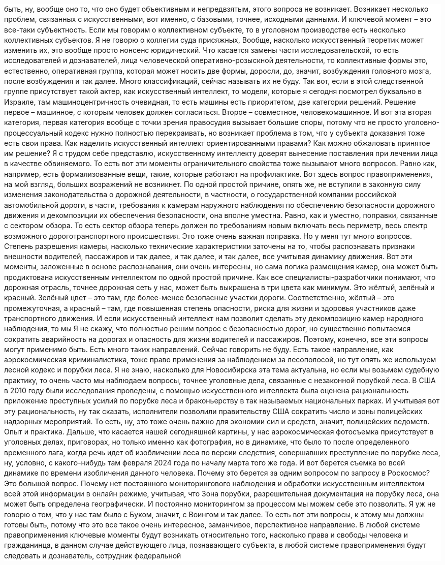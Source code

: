 быть, ну, вообще оно то, что оно будет объективным и непредвзятым, этого вопроса не возникает. Возникает несколько проблем, связанных с искусственными, вот именно, с базовыми, точнее, исходными данными. И ключевой момент – это все-таки субъектность. Если мы говорим о коллективном субъекте, то в уголовном производстве есть несколько коллективных субъектов. Я не говорю о коллегии суда присяжных, Вообще, насколько искусственный теоретик может изменить их, это вообще просто нонсенс юридический. Что касается замены части исследовательской, то есть исследователей и дознавателей, лица человеческой оперативно-розыскной деятельности, то коллективные формы это, естественно, оперативная группа, которая может носить две формы, доросли, до, значит, возбуждения головного мозга, после возбуждения и так далее. Много классификаций, сейчас называть их не буду. Так вот, если в этой следственной группе присутствует такой актер, как искусственный интеллект, то модели, которые я сегодня посмотрел буквально в Израиле, там машиноцентричность очевидная, то есть машины есть приоритетом, две категории решений. Решение первое – машинное, с которым человек должен согласиться. Второе – совместное, человекомашинное. И вот эта вторая категория, первая категория вообще с точки зрения правосудия вызывает большие споры, потому что не просто уголовно-процессуальный кодекс нужно полностью перекраивать, но возникает проблема в том, что у субъекта доказания тоже есть свои права. Как наделить искусственный интеллект ориентированными правами? Как можно обжаловать принятое им решение? Я с трудом себе представлю, искусственному интеллекту доверят вынесение поставления при лечении лица в качестве обвиняемого. То есть вот эти моменты ограничительного свойства тоже вызывают много вопросов. Равно как, например, есть формализованные вещи, такие, которые работают на профилактике. Вот здесь вопрос правоприменения, на мой взгляд, больших возражений не возникнет. По одной простой причине, опять же, не вступили в законную силу изменения законодательства о дорожной деятельности, в частности, о государственной компании российской автомобильной дороги, в части, требования к камерам наружного наблюдения по обеспечению безопасности дорожного движения и декомпозиции их обеспечения безопасности, она вполне уместна. Равно, как и уместно, поправки, связанные с сектором обзора. То есть сектор обзора теперь должен по требованиям новым включать весь периметр, весь спектр возможного дороготранспортного происшествия. Это тоже очень важная поправка. Но у меня тут много вопросов. Степень разрешения камеры, насколько технические характеристики заточены на то, чтобы распознавать признаки внешности водителей, пассажиров и так далее, и так далее, и так далее, все учитывая динамику движения. Вот эти моменты, заложенные в основе распознавания, они очень интересны, но сама логика размещения камер, она может быть продиктована искусственным интеллектом по одной простой причине. Как все специалисты-разработчики понимают, что дорожная отрасль, точнее дорожная сеть у нас, может быть выкрашена в три цвета как минимум. Это жёлтый, зелёный и красный. Зелёный цвет – это там, где более-менее безопасные участки дороги. Соответственно, жёлтый – это промежуточная, а красный – там, где повышенная степень опасности, риска для жизни и здоровья участников даже транспортного движения. И если искусственный интеллект нам позволит сделать эту декомпозицию камер народного наблюдения, то мы Я не скажу, что полностью решим вопрос с безопасностью дорог, но существенно попытаемся сократить аварийность на дорогах и опасность для жизни водителей и пассажиров. Поэтому, конечно, все эти вопросы могут применимо быть. Есть много таких направлений. Сейчас говорить не буду. Есть такое направление, как аэрокосмическая криминалистика, тоже право применения за наблюдением за лесополосой, но тут опять же используем лесной кодекс и порубки леса. Я не знаю, насколько для Новосибирска эта тема актуальна, но если мы возьмем судебную практику, то очень часто мы наблюдаем вопросы, точнее уголовные дела, связанные с незаконной порубкой леса. В США в 2010 году были исследования проведены, с помощью искусственного интеллекта была оценена рациональность приложение преступных усилий по порубке леса и браконьерству в так называемых национальных парках. И учитывая вот эту рациональность, ну так сказать, исполнители позволили правительству США сократить число и зоны полицейских надзорных мероприятий. То есть, ну, это тоже очень важно для экономии сил и средств, значит, полицейских ведомств. Опыт и практика. Дальше, что касается нашей сегодняшней картины, у нас аэрокосмическая фотосъемка присутствует в уголовных делах, приговорах, но только именно как фотография, но в динамике, что было то после определенного временного лага, когда речь идет об изобличении леса по версии следствия, совершавших преступление по порубке леса, ну, условно, с какого-нибудь там февраля 2024 года по началу марта того же года. И вот берется съемка во всей динамике по времени изобличения данного человека. Почему это берется за одним вопросом по запросу в Роскосмос? Это большой вопрос. Почему нет постоянного мониторингового наблюдения и обработки искусственным интеллектом всей этой информации в онлайн режиме, учитывая, что Зона порубки, разрешительная документация на порубку леса, она может быть определена географически. И постоянно мониторингом за процессом мы можем себе это позволить. Я уж не говорю о том, что у нас там было с Буком, значит, с Воингом и так далее. То есть вот эти вопросы, к этому мы должны готовы быть, потому что это все такое очень интересное, заманчивое, перспективное направление. В любой системе правоприменения ключевые моменты будут возникать относительно того, насколько права и свободы человека и гражданинца, в данном случае действующего лица, познавающего субъекта, в любой системе правоприменения будут следовать и дознаватель, сотрудник федеральной